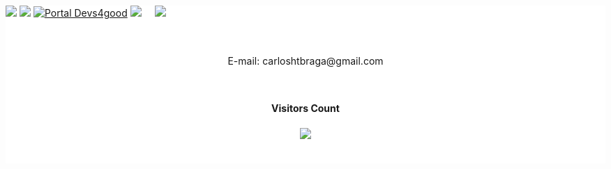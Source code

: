 <a href='https://www.linkedin.com/in/carloshtbraga/'><img width=20% src='https://cliply.co/wp-content/uploads/2021/02/372102050_LINKEDIN_ICON_TRANSPARENT_1080.gif'></a>
<a align="right" href='https://www.linkedin.com/in/carloshtbraga/'><img width=18% src='https://media.tenor.com/PODuLdcrSnYAAAAi/insta-instagram.gif'></a>
<a align="right" href='https://www.devs4good.com.br/'><img alt='Portal Devs4good' width=20% src='https://devs4good.com.br/assets/header-astronaut-ac0308c6.webp'></a>
<a align="right" href='https://portf-lio-react-red.vercel.app/'><img width=18% src='https://static.wixstatic.com/media/5f51ab_f9b1a2d9583b4407a0fdaf906de33f25~mv2.gif'></a>&nbsp;&nbsp;&nbsp;&nbsp;
<a align="right" href='https://www.linkedin.com/in/carloshtbraga/'><img width=16% src='https://www.gifservice.fr/img/gif-vignette-small/801aff38f329e39e083867e4865de6fe/51588-multi-media-computer-internet-facebook.gif'></a>


<br>
<p align='center'>E-mail: carloshtbraga@gmail.com</p>
<br><p align="center"><b>Visitors Count</b></p>  
<p align="center" target='_blank'><img align="center" src="https://profile-counter.glitch.me/{carloshtbraga}/count.svg" /></p> 
<br></div>
